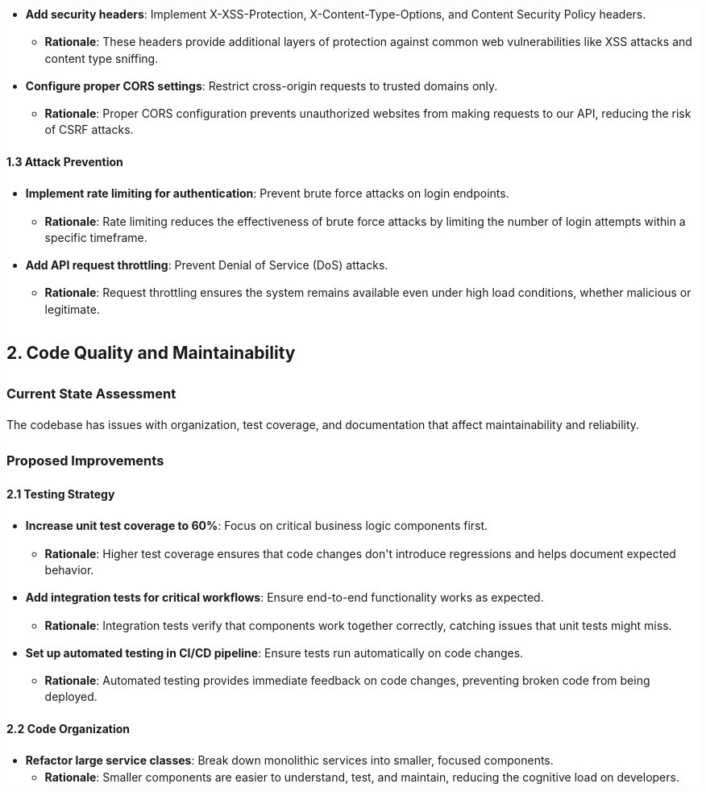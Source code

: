 - **Add security headers**: Implement X-XSS-Protection, X-Content-Type-Options, and Content Security Policy headers.
    - **Rationale**: These headers provide additional layers of protection against common web vulnerabilities like XSS
      attacks and content type sniffing.

- **Configure proper CORS settings**: Restrict cross-origin requests to trusted domains only.
    - **Rationale**: Proper CORS configuration prevents unauthorized websites from making requests to our API, reducing
      the risk of CSRF attacks.

#### 1.3 Attack Prevention

- **Implement rate limiting for authentication**: Prevent brute force attacks on login endpoints.
    - **Rationale**: Rate limiting reduces the effectiveness of brute force attacks by limiting the number of login
      attempts within a specific timeframe.

- **Add API request throttling**: Prevent Denial of Service (DoS) attacks.
    - **Rationale**: Request throttling ensures the system remains available even under high load conditions, whether
      malicious or legitimate.

## 2. Code Quality and Maintainability

### Current State Assessment

The codebase has issues with organization, test coverage, and documentation that affect maintainability and reliability.

### Proposed Improvements

#### 2.1 Testing Strategy

- **Increase unit test coverage to 60%**: Focus on critical business logic components first.
    - **Rationale**: Higher test coverage ensures that code changes don't introduce regressions and helps document
      expected behavior.

- **Add integration tests for critical workflows**: Ensure end-to-end functionality works as expected.
    - **Rationale**: Integration tests verify that components work together correctly, catching issues that unit tests
      might miss.

- **Set up automated testing in CI/CD pipeline**: Ensure tests run automatically on code changes.
    - **Rationale**: Automated testing provides immediate feedback on code changes, preventing broken code from being
      deployed.

#### 2.2 Code Organization

- **Refactor large service classes**: Break down monolithic services into smaller, focused components.
    - **Rationale**: Smaller components are easier to understand, test, and maintain, reducing the cognitive load on
      developers.
